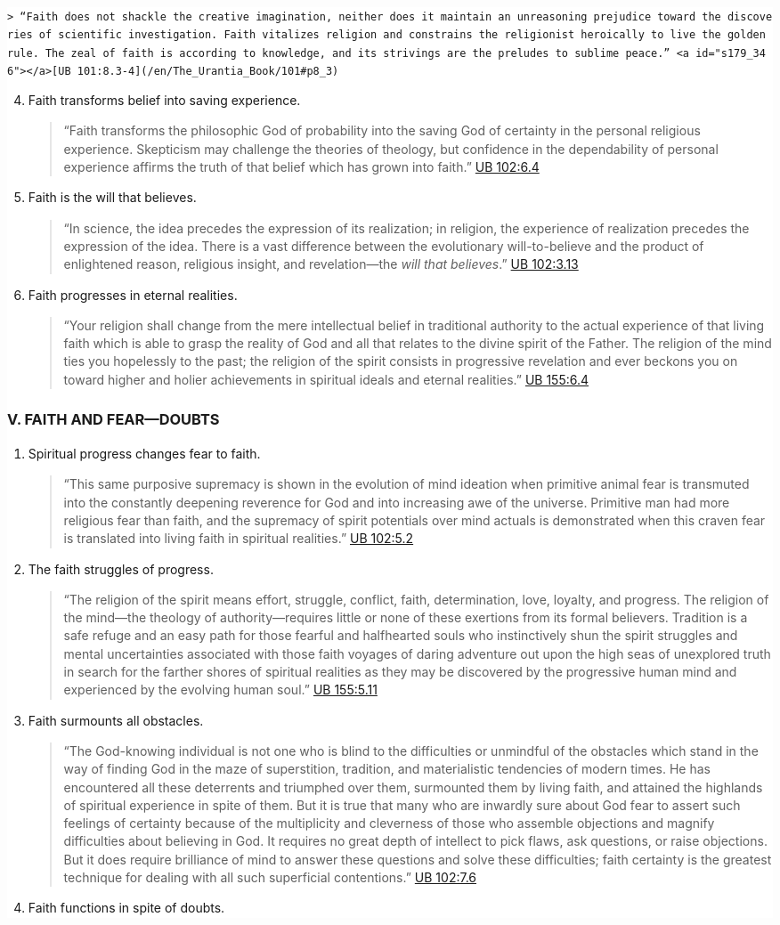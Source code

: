 	> “Faith does not shackle the creative imagination, neither does it maintain an unreasoning prejudice toward the discoveries of scientific investigation. Faith vitalizes religion and constrains the religionist heroically to live the golden rule. The zeal of faith is according to knowledge, and its strivings are the preludes to sublime peace.” <a id="s179_346"></a>[UB 101:8.3-4](/en/The_Urantia_Book/101#p8_3)
4. Faith transforms belief into saving experience.
	> “Faith transforms the philosophic God of probability into the saving God of certainty in the personal religious experience. Skepticism may challenge the theories of theology, but confidence in the dependability of personal experience affirms the truth of that belief which has grown into faith.” <a id="s181_299"></a>[UB 102:6.4](/en/The_Urantia_Book/102#p6_4)
5. Faith is the will that believes.
	> “In science, the idea precedes the expression of its realization; in religion, the experience of realization precedes the expression of the idea. There is a vast difference between the evolutionary will-to-believe and the product of enlightened reason, religious insight, and revelation—the _will that believes_.” <a id="s183_317"></a>[UB 102:3.13](/en/The_Urantia_Book/102#p3_13)
6. Faith progresses in eternal realities.
	> “Your religion shall change from the mere intellectual belief in traditional authority to the actual experience of that living faith which is able to grasp the reality of God and all that relates to the divine spirit of the Father. The religion of the mind ties you hopelessly to the past; the religion of the spirit consists in progressive revelation and ever beckons you on toward higher and holier achievements in spiritual ideals and eternal realities.” <a id="s185_461"></a>[UB 155:6.4](/en/The_Urantia_Book/155#p6_4)

### V. FAITH AND FEAR—DOUBTS

1. Spiritual progress changes fear to faith.
	> “This same purposive supremacy is shown in the evolution of mind ideation when primitive animal fear is transmuted into the constantly deepening reverence for God and into increasing awe of the universe. Primitive man had more religious fear than faith, and the supremacy of spirit potentials over mind actuals is demonstrated when this craven fear is translated into living faith in spiritual realities.” <a id="s190_409"></a>[UB 102:5.2](/en/The_Urantia_Book/102#p5_2)
2. The faith struggles of progress.
	> “The religion of the spirit means effort, struggle, conflict, faith, determination, love, loyalty, and progress. The religion of the mind—the theology of authority—requires little or none of these exertions from its formal believers. Tradition is a safe refuge and an easy path for those fearful and halfhearted souls who instinctively shun the spirit struggles and mental uncertainties associated with those faith voyages of daring adventure out upon the high seas of unexplored truth in search for the farther shores of spiritual realities as they may be discovered by the progressive human mind and experienced by the evolving human soul.” <a id="s192_646"></a>[UB 155:5.11](/en/The_Urantia_Book/155#p5_11)
3. Faith surmounts all obstacles.
	> “The God-knowing individual is not one who is blind to the difficulties or unmindful of the obstacles which stand in the way of finding God in the maze of superstition, tradition, and materialistic tendencies of modern times. He has encountered all these deterrents and triumphed over them, surmounted them by living faith, and attained the highlands of spiritual experience in spite of them. But it is true that many who are inwardly sure about God fear to assert such feelings of certainty because of the multiplicity and cleverness of those who assemble objections and magnify difficulties about believing in God. It requires no great depth of intellect to pick flaws, ask questions, or raise objections. But it does require brilliance of mind to answer these questions and solve these difficulties; faith certainty is the greatest technique for dealing with all such superficial contentions.” <a id="s194_900"></a>[UB 102:7.6](/en/The_Urantia_Book/102#p7_6)
4. Faith functions in spite of doubts.